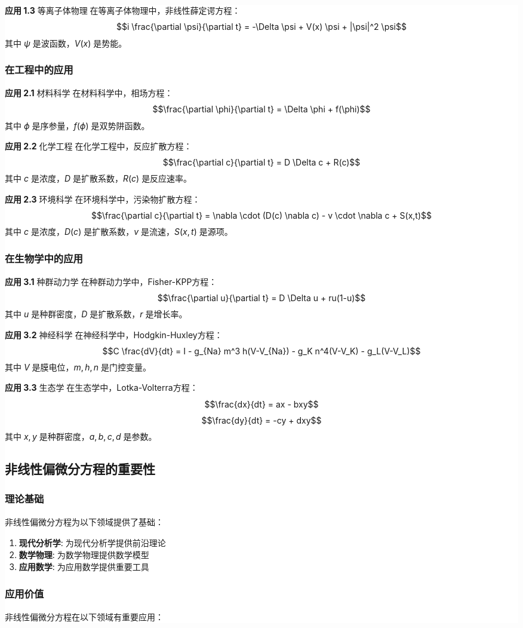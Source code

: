 **应用 1.3** 等离子体物理
在等离子体物理中，非线性薛定谔方程：
$$i \frac{\partial \psi}{\partial t} = -\Delta \psi + V(x) \psi + |\psi|^2 \psi$$
其中 $\psi$ 是波函数，$V(x)$ 是势能。

### 在工程中的应用

**应用 2.1** 材料科学
在材料科学中，相场方程：
$$\frac{\partial \phi}{\partial t} = \Delta \phi + f(\phi)$$
其中 $\phi$ 是序参量，$f(\phi)$ 是双势阱函数。

**应用 2.2** 化学工程
在化学工程中，反应扩散方程：
$$\frac{\partial c}{\partial t} = D \Delta c + R(c)$$
其中 $c$ 是浓度，$D$ 是扩散系数，$R(c)$ 是反应速率。

**应用 2.3** 环境科学
在环境科学中，污染物扩散方程：
$$\frac{\partial c}{\partial t} = \nabla \cdot (D(c) \nabla c) - v \cdot \nabla c + S(x,t)$$
其中 $c$ 是浓度，$D(c)$ 是扩散系数，$v$ 是流速，$S(x,t)$ 是源项。

### 在生物学中的应用

**应用 3.1** 种群动力学
在种群动力学中，Fisher-KPP方程：
$$\frac{\partial u}{\partial t} = D \Delta u + ru(1-u)$$
其中 $u$ 是种群密度，$D$ 是扩散系数，$r$ 是增长率。

**应用 3.2** 神经科学
在神经科学中，Hodgkin-Huxley方程：
$$C \frac{dV}{dt} = I - g_{Na} m^3 h(V-V_{Na}) - g_K n^4(V-V_K) - g_L(V-V_L)$$
其中 $V$ 是膜电位，$m, h, n$ 是门控变量。

**应用 3.3** 生态学
在生态学中，Lotka-Volterra方程：
$$\frac{dx}{dt} = ax - bxy$$
$$\frac{dy}{dt} = -cy + dxy$$
其中 $x, y$ 是种群密度，$a, b, c, d$ 是参数。

## 非线性偏微分方程的重要性

### 理论基础

非线性偏微分方程为以下领域提供了基础：

1. **现代分析学**: 为现代分析学提供前沿理论
2. **数学物理**: 为数学物理提供数学模型
3. **应用数学**: 为应用数学提供重要工具

### 应用价值

非线性偏微分方程在以下领域有重要应用：
